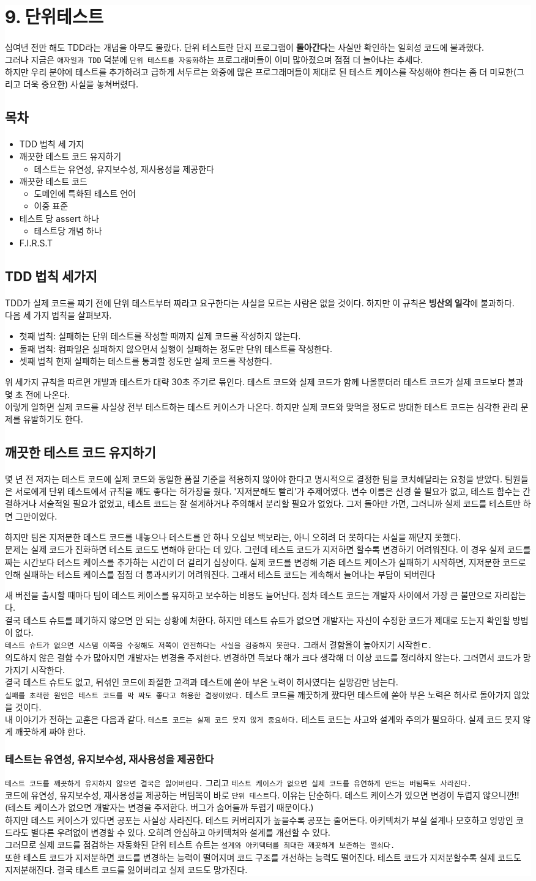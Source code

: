 # 9. 단위테스트 
십여년 전만 해도 TDD라는 개념을 아무도 몰랐다. 단위 테스트란 단지 프로그램이 **돌아간다**는 사실만 확인하는 일회성 코드에 불과했다.  
그러나 지금은 `애자일과 TDD` 덕분에 `단위 테스트를 자동화`하는 프로그래머들이 이미 많아졌으며 점점 더 늘어나는 추세다.  
하지만 우리 분야에 테스트를 추가하려고 급하게 서두르는 와중에 많은 프로그래머들이 제대로 된 테스트 케이스를 작성해야 한다는 좀 더 미묘한(그리고 더욱 중요한) 사실을 놓쳐버렸다.  

## 목차 ##
+ TDD 법칙 세 가지
+ 깨끗한 테스트 코드 유지하기
  - 테스트는 유연성, 유지보수성, 재사용성을 제공한다
+ 깨끗한 테스트 코드
  - 도메인에 특화된 테스트 언어
  - 이중 표준
+ 테스트 당 assert 하나
  + 테스트당 개념 하나
+ F.I.R.S.T


## TDD 법칙 세가지
TDD가 실제 코드를 짜기 전에 단위 테스트부터 짜라고 요구한다는 사실을 모르는 사람은 없을 것이다. 하지만 이 규칙은 **빙산의 일각**에 불과하다.  
다음 세 가지 법칙을 살펴보자.
+ 첫째 법칙: 실패하는 단위 테스트를 작성할 때까지 실제 코드를 작성하지 않는다.
+ 둘째 법칙: 컴파일은 실패하지 않으면서 실행이 실패하는 정도만 단위 테스트를 작성한다.
+ 셋째 법칙 현재 실패하는 테스트를 통과할 정도만 실제 코드를 작성한다.  

위 세가지 규칙을 따르면 개발과 테스트가 대략 30초 주기로 묶인다. 테스트 코드와 실제 코드가 함께 나올뿐더러 테스트 코드가 실제 코드보다 불과 몇 초 전에 나온다.  
이렇게 일하면 실제 코드를 사실상 전부 테스트하는 테스트 케이스가 나온다. 하지만 실제 코드와 맞먹을 정도로 방대한 테스트 코드는 심각한 관리 문제를 유발하기도 한다.  

## 깨끗한 테스트 코드 유지하기
몇 년 전 저자는 테스트 코드에 실제 코드와 동일한 품질 기준을 적용하지 않아야 한다고 명시적으로 결정한 팀을 코치해달라는 요청을 받았다. 팀원들은 서로에게 단위 테스트에서 규칙을 깨도 좋다는 허가장을 줬다. '지저분해도 빨리'가 주제어였다. 변수 이름은 신경 쓸 필요가 없고, 테스트 함수는 간결하거나 서술적일 필요가 없었고, 테스트 코드는 잘 설계하거나 주의해서 분리할 필요가 없었다. 그저 돌아만 가면, 그러니까 실제 코드를 테스트만 하면 그만이었다.

하지만 팀은 지저분한 테스트 코드를 내놓으나 테스트를 안 하나 오십보 백보라는, 아니 오히려 더 못하다는 사실을 깨닫지 못했다.  
문제는 실제 코드가 진화하면 테스트 코드도 변해야 한다는 데 있다. 그런데 테스트 코드가 지저하면 할수록 변경하기 어려워진다. 이 경우 실제 코드를 짜는 시간보다 테스트 케이스를 추가하는 시간이 더 걸리기 십상이다. 실제 코드를 변경해 기존 테스트 케이스가 실패하기 시작하면, 지저분한 코드로 인해 실패하는 테스트 케이스를 점점 더 통과시키기 어려워진다. 그래서 테스트 코드는 계속해서 늘어나는 부담이 되버린다

새 버전을 출시할 때마다 팀이 테스트 케이스를 유지하고 보수하는 비용도 늘어난다. 점차 테스트 코드는 개발자 사이에서 가장 큰 불만으로 자리잡는다.  
결국 테스트 슈트를 폐기하지 않으면 안 되는 상황에 처한다. 하지만 테스트 슈트가 없으면 개발자는 자신이 수정한 코드가 제대로 도는지 확인할 방법이 없다.  
`테스트 슈트가 없으면 시스템 이쪽을 수정해도 저쪽이 안전하다는 사실을 검증하지 못한다.` 그래서 결함율이 높아지기 시작한ㄷ.  
의도하지 않은 결함 수가 많아지면 개발자는 변경을 주저한다. 변경하면 득보다 해가 크다 생각해 더 이상 코드를 정리하지 않는다. 그러면서 코드가 망가지기 시작한다.  
결국 테스트 슈트도 없고, 뒤섞인 코드에 좌절한 고객과 테스트에 쏟아 부은 노력이 허사였다는 실망감만 남는다.   
`실패를 초래한 원인은 테스트 코드를 막 짜도 좋다고 허용한 결정이었다.` 테스트 코드를 깨끗하게 짰다면 테스트에 쏟아 부은 노력은 허사로 돌아가지 않았을 것이다.  
내 이야기가 전하는 교훈은 다음과 같다. `테스트 코드는 실제 코드 못지 않게 중요하다.` 테스트 코드는 사고와 설계와 주의가 필요하다. 실제 코드 못지 않게 깨끗하게 짜야 한다.  

### 테스트는 유연성, 유지보수성, 재사용성을 제공한다
`테스트 코드를 깨끗하게 유지하지 않으면 결국은 잃어버린다.` 그리고 `테스트 케이스가 없으면 실제 코드를 유연하게 만드는 버팀목도 사라진다.`  
코드에 유연성, 유지보수성, 재사용성을 제공하는 버팀목이 바로 `단위 테스트`다. 이유는 단순하다. 테스트 케이스가 있으면 변경이 두렵지 않으니깐!!  
(테스트 케이스가 없으면 개발자는 변경을 주저한다. 버그가 숨어들까 두렵기 때문이다.)  
하지만 테스트 케이스가 있다면 공포는 사실상 사라진다. 테스트 커버리지가 높을수록 공포는 줄어든다. 아키텍처가 부실 설계나 모호하고 엉망인 코드라도 별다른 우려없이 변경할 수 있다. 오히려 안심하고 아키텍처와 설계를 개선할 수 있다.  
그러므로 실제 코드를 점검하는 자동화된 단위 테스트 슈트는 `설계와 아키텍터를 최대한 깨끗하게 보존하는 열쇠다.`  
또한 테스트 코드가 지저분하면 코드를 변경하는 능력이 떨어지며 코드 구조를 개선하는 능력도 떨어진다. 테스트 코드가 지저분할수록 실제 코드도 지저분해진다. 결국 테스트 코드를 잃어버리고 실제 코드도 망가진다.
